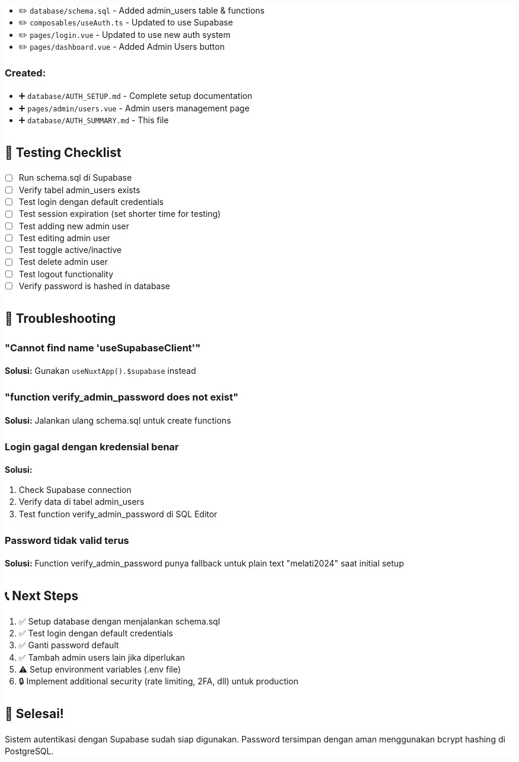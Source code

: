 - ✏️ `database/schema.sql` - Added admin_users table & functions
- ✏️ `composables/useAuth.ts` - Updated to use Supabase
- ✏️ `pages/login.vue` - Updated to use new auth system
- ✏️ `pages/dashboard.vue` - Added Admin Users button

### Created:

- ➕ `database/AUTH_SETUP.md` - Complete setup documentation
- ➕ `pages/admin/users.vue` - Admin users management page
- ➕ `database/AUTH_SUMMARY.md` - This file

## 🧪 Testing Checklist

- [ ] Run schema.sql di Supabase
- [ ] Verify tabel admin_users exists
- [ ] Test login dengan default credentials
- [ ] Test session expiration (set shorter time for testing)
- [ ] Test adding new admin user
- [ ] Test editing admin user
- [ ] Test toggle active/inactive
- [ ] Test delete admin user
- [ ] Test logout functionality
- [ ] Verify password is hashed in database

## 🚨 Troubleshooting

### "Cannot find name 'useSupabaseClient'"

**Solusi:** Gunakan `useNuxtApp().$supabase` instead

### "function verify_admin_password does not exist"

**Solusi:** Jalankan ulang schema.sql untuk create functions

### Login gagal dengan kredensial benar

**Solusi:**

1. Check Supabase connection
2. Verify data di tabel admin_users
3. Test function verify_admin_password di SQL Editor

### Password tidak valid terus

**Solusi:** Function verify_admin_password punya fallback untuk plain text "melati2024" saat initial setup

## 📞 Next Steps

1. ✅ Setup database dengan menjalankan schema.sql
2. ✅ Test login dengan default credentials
3. ✅ Ganti password default
4. ✅ Tambah admin users lain jika diperlukan
5. ⚠️ Setup environment variables (.env file)
6. 🔒 Implement additional security (rate limiting, 2FA, dll) untuk production

## 🎉 Selesai!

Sistem autentikasi dengan Supabase sudah siap digunakan. Password tersimpan dengan aman menggunakan bcrypt hashing di PostgreSQL.
